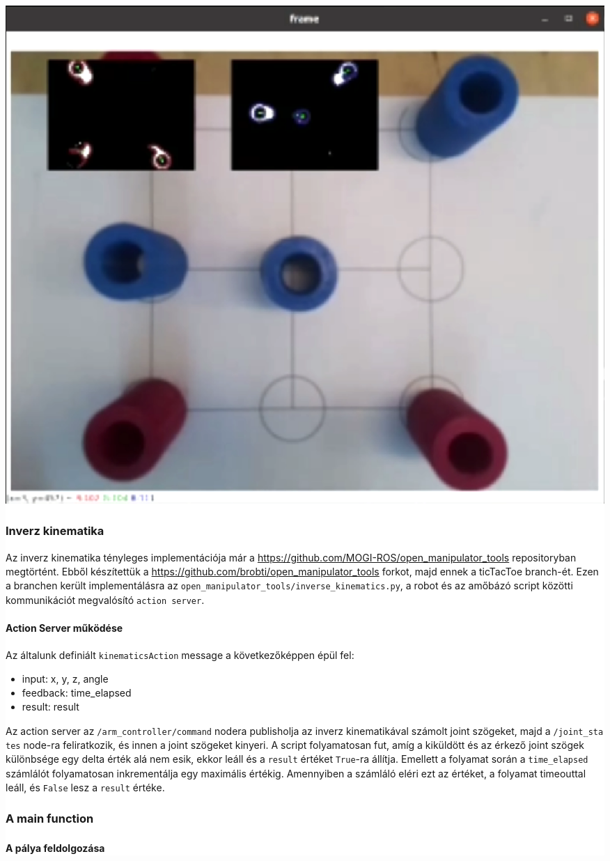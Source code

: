 ![alt text](/images/valos_kamera.PNG?raw=true)

### Inverz kinematika
Az inverz kinematika tényleges implementációja már a https://github.com/MOGI-ROS/open_manipulator_tools repositoryban megtörtént. Ebből készítettük a https://github.com/brobti/open_manipulator_tools forkot, majd ennek a ticTacToe branch-ét. Ezen a branchen került implementálásra az `open_manipulator_tools/inverse_kinematics.py`, a robot és az amőbázó script közötti kommunikációt megvalósító `action server`.
#### Action Server működése
Az általunk definiált `kinematicsAction` message a következőképpen épül fel:
 - input: x, y, z, angle
 - feedback: time_elapsed
 - result: result

Az action server az `/arm_controller/command` nodera publisholja az inverz kinematikával számolt joint szögeket, majd a `/joint_states` node-ra feliratkozik, és innen a joint szögeket kinyeri. A script folyamatosan fut, amíg a kiküldött és az érkező joint szögek különbsége egy delta érték alá nem esik, ekkor leáll és a `result` értéket `True`-ra állítja. Emellett a folyamat során a `time_elapsed` számlálót folyamatosan inkrementálja egy maximális értékig. Amennyiben a számláló eléri ezt az értéket, a folyamat timeouttal leáll, és `False` lesz a `result` értéke.
### A main function
#### A pálya feldolgozása